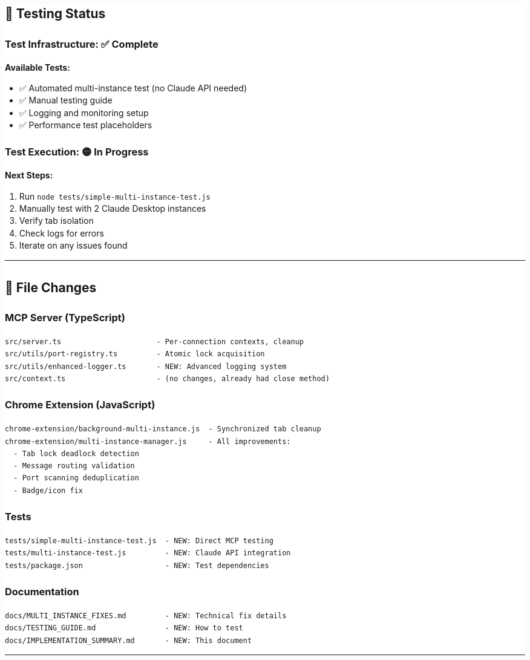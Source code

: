 
## 🧪 Testing Status

### Test Infrastructure: ✅ Complete

**Available Tests:**
- ✅ Automated multi-instance test (no Claude API needed)
- ✅ Manual testing guide
- ✅ Logging and monitoring setup
- ✅ Performance test placeholders

### Test Execution: 🟡 In Progress

**Next Steps:**
1. Run `node tests/simple-multi-instance-test.js`
2. Manually test with 2 Claude Desktop instances
3. Verify tab isolation
4. Check logs for errors
5. Iterate on any issues found

---

## 📁 File Changes

### MCP Server (TypeScript)
```
src/server.ts                      - Per-connection contexts, cleanup
src/utils/port-registry.ts         - Atomic lock acquisition
src/utils/enhanced-logger.ts       - NEW: Advanced logging system
src/context.ts                     - (no changes, already had close method)
```

### Chrome Extension (JavaScript)
```
chrome-extension/background-multi-instance.js  - Synchronized tab cleanup
chrome-extension/multi-instance-manager.js     - All improvements:
  - Tab lock deadlock detection
  - Message routing validation
  - Port scanning deduplication
  - Badge/icon fix
```

### Tests
```
tests/simple-multi-instance-test.js  - NEW: Direct MCP testing
tests/multi-instance-test.js         - NEW: Claude API integration
tests/package.json                   - NEW: Test dependencies
```

### Documentation
```
docs/MULTI_INSTANCE_FIXES.md         - NEW: Technical fix details
docs/TESTING_GUIDE.md                - NEW: How to test
docs/IMPLEMENTATION_SUMMARY.md       - NEW: This document
```

---
